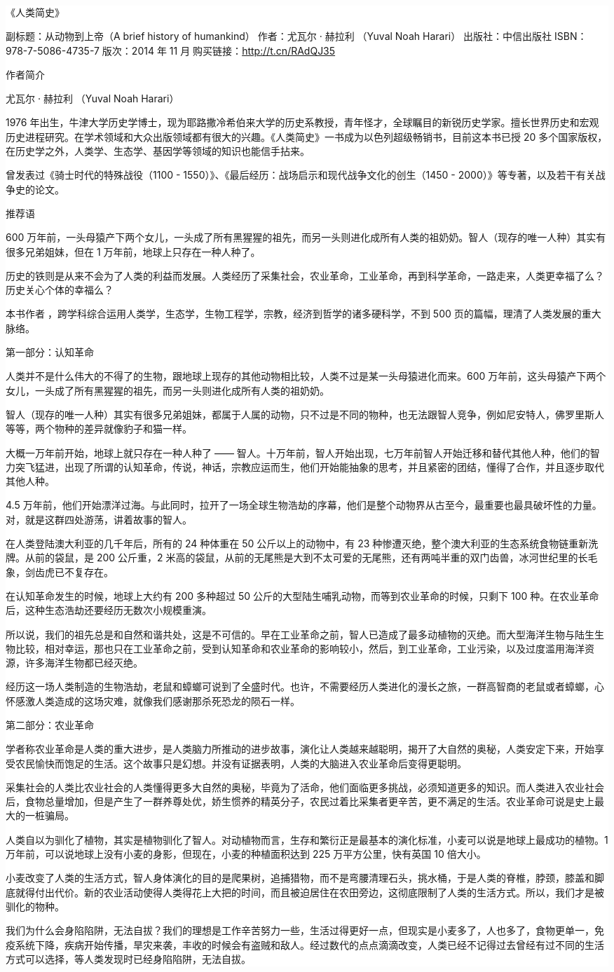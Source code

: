 《人类简史》

副标题：从动物到上帝（A brief history of humankind）
作者：尤瓦尔 · 赫拉利 （Yuval Noah Harari）
出版社：中信出版社
ISBN：978-7-5086-4735-7
版次：2014 年 11 月
购买链接：http://t.cn/RAdQJ35

作者简介

尤瓦尔 · 赫拉利 （Yuval Noah Harari）

1976 年出生，牛津大学历史学博士，现为耶路撒冷希伯来大学的历史系教授，青年怪才，全球瞩目的新锐历史学家。擅长世界历史和宏观历史进程研究。在学术领域和大众出版领域都有很大的兴趣。《人类简史》一书成为以色列超级畅销书，目前这本书已授 20 多个国家版权，在历史学之外，人类学、生态学、基因学等领域的知识也能信手拈来。

曾发表过《骑士时代的特殊战役（1100 - 1550）》、《最后经历：战场启示和现代战争文化的创生（1450 - 2000）》等专著，以及若干有关战争史的论文。

推荐语

600 万年前，一头母猿产下两个女儿，一头成了所有黑猩猩的祖先，而另一头则进化成所有人类的祖奶奶。智人（现存的唯一人种）其实有很多兄弟姐妹，但在 1 万年前，地球上只存在一种人种了。

历史的铁则是从来不会为了人类的利益而发展。人类经历了采集社会，农业革命，工业革命，再到科学革命，一路走来，人类更幸福了么？历史关心个体的幸福么？

本书作者 ，跨学科综合运用人类学，生态学，生物工程学，宗教，经济到哲学的诸多硬科学，不到 500 页的篇幅，理清了人类发展的重大脉络。

第一部分：认知革命

人类并不是什么伟大的不得了的生物，跟地球上现存的其他动物相比较，人类不过是某一头母猿进化而来。600 万年前，这头母猿产下两个女儿，一头成了所有黑猩猩的祖先，而另一头则进化成所有人类的祖奶奶。

智人（现存的唯一人种）其实有很多兄弟姐妹，都属于人属的动物，只不过是不同的物种，也无法跟智人竞争，例如尼安特人，佛罗里斯人等等，两个物种的差异就像豹子和猫一样。

大概一万年前开始，地球上就只存在一种人种了 —— 智人。十万年前，智人开始出现，七万年前智人开始迁移和替代其他人种，他们的智力突飞猛进，出现了所谓的认知革命，传说，神话，宗教应运而生，他们开始能抽象的思考，并且紧密的团结，懂得了合作，并且逐步取代其他人种。

4.5 万年前，他们开始漂洋过海。与此同时，拉开了一场全球生物浩劫的序幕，他们是整个动物界从古至今，最重要也最具破坏性的力量。对，就是这群四处游荡，讲着故事的智人。

在人类登陆澳大利亚的几千年后，所有的 24 种体重在 50 公斤以上的动物中，有 23 种惨遭灭绝，整个澳大利亚的生态系统食物链重新洗牌。从前的袋鼠，是 200 公斤重，2 米高的袋鼠，从前的无尾熊是大到不太可爱的无尾熊，还有两吨半重的双门齿兽，冰河世纪里的长毛象，剑齿虎已不复存在。

在认知革命发生的时候，地球上大约有 200 多种超过 50 公斤的大型陆生哺乳动物，而等到农业革命的时候，只剩下 100 种。在农业革命后，这种生态浩劫还要经历无数次小规模重演。

所以说，我们的祖先总是和自然和谐共处，这是不可信的。早在工业革命之前，智人已造成了最多动植物的灭绝。而大型海洋生物与陆生生物比较，相对幸运，那也只在工业革命之前，受到认知革命和农业革命的影响较小，然后，到工业革命，工业污染，以及过度滥用海洋资源，许多海洋生物都已经灭绝。

经历这一场人类制造的生物浩劫，老鼠和蟑螂可说到了全盛时代。也许，不需要经历人类进化的漫长之旅，一群高智商的老鼠或者蟑螂，心怀感激人类造成的这场灾难，就像我们感谢那杀死恐龙的陨石一样。

第二部分：农业革命

学者称农业革命是人类的重大进步，是人类脑力所推动的进步故事，演化让人类越来越聪明，揭开了大自然的奥秘，人类安定下来，开始享受农民愉快而饱足的生活。这个故事只是幻想。并没有证据表明，人类的大脑进入农业革命后变得更聪明。

采集社会的人类比农业社会的人类懂得更多大自然的奥秘，毕竟为了活命，他们面临更多挑战，必须知道更多的知识。而人类进入农业社会后，食物总量增加，但是产生了一群养尊处优，娇生惯养的精英分子，农民过着比采集者更辛苦，更不满足的生活。农业革命可说是史上最大的一桩骗局。

人类自以为驯化了植物，其实是植物驯化了智人。对动植物而言，生存和繁衍正是最基本的演化标准，小麦可以说是地球上最成功的植物。1 万年前，可以说地球上没有小麦的身影，但现在，小麦的种植面积达到 225 万平方公里，快有英国 10 倍大小。

小麦改变了人类的生活方式，智人身体演化的目的是爬果树，追捕猎物，而不是弯腰清理石头，挑水桶，于是人类的脊椎，脖颈，膝盖和脚底就得付出代价。新的农业活动使得人类得花上大把的时间，而且被迫居住在农田旁边，这彻底限制了人类的生活方式。所以，我们才是被驯化的物种。

我们为什么会身陷陷阱，无法自拔？我们的理想是工作辛苦努力一些，生活过得更好一点，但现实是小麦多了，人也多了，食物更单一，免疫系统下降，疾病开始传播，旱灾来袭，丰收的时候会有盗贼和敌人。经过数代的点点滴滴改变，人类已经不记得过去曾经有过不同的生活方式可以选择，等人类发现时已经身陷陷阱，无法自拔。
